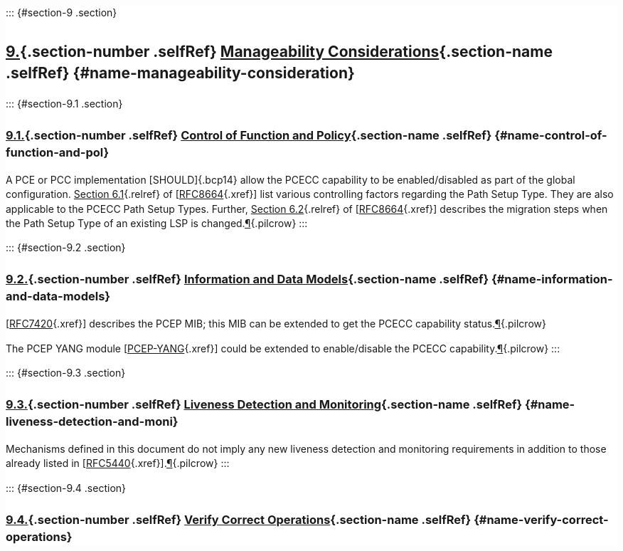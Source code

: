 ::: {#section-9 .section}
## [9.](#section-9){.section-number .selfRef} [Manageability Considerations](#name-manageability-consideration){.section-name .selfRef} {#name-manageability-consideration}

::: {#section-9.1 .section}
### [9.1.](#section-9.1){.section-number .selfRef} [Control of Function and Policy](#name-control-of-function-and-pol){.section-name .selfRef} {#name-control-of-function-and-pol}

A PCE or PCC implementation [SHOULD]{.bcp14} allow the PCECC capability
to be enabled/disabled as part of the global configuration. [Section
6.1](https://www.rfc-editor.org/rfc/rfc8664#section-6.1){.relref} of
\[[RFC8664](#RFC8664){.xref}\] list various controlling factors
regarding the Path Setup Type. They are also applicable to the PCECC
Path Setup Types. Further, [Section
6.2](https://www.rfc-editor.org/rfc/rfc8664#section-6.2){.relref} of
\[[RFC8664](#RFC8664){.xref}\] describes the migration steps when the
Path Setup Type of an existing LSP is
changed.[¶](#section-9.1-1){.pilcrow}
:::

::: {#section-9.2 .section}
### [9.2.](#section-9.2){.section-number .selfRef} [Information and Data Models](#name-information-and-data-models){.section-name .selfRef} {#name-information-and-data-models}

\[[RFC7420](#RFC7420){.xref}\] describes the PCEP MIB; this MIB can be
extended to get the PCECC capability
status.[¶](#section-9.2-1){.pilcrow}

The PCEP YANG module \[[PCEP-YANG](#I-D.ietf-pce-pcep-yang){.xref}\]
could be extended to enable/disable the PCECC
capability.[¶](#section-9.2-2){.pilcrow}
:::

::: {#section-9.3 .section}
### [9.3.](#section-9.3){.section-number .selfRef} [Liveness Detection and Monitoring](#name-liveness-detection-and-moni){.section-name .selfRef} {#name-liveness-detection-and-moni}

Mechanisms defined in this document do not imply any new liveness
detection and monitoring requirements in addition to those already
listed in \[[RFC5440](#RFC5440){.xref}\].[¶](#section-9.3-1){.pilcrow}
:::

::: {#section-9.4 .section}
### [9.4.](#section-9.4){.section-number .selfRef} [Verify Correct Operations](#name-verify-correct-operations){.section-name .selfRef} {#name-verify-correct-operations}
